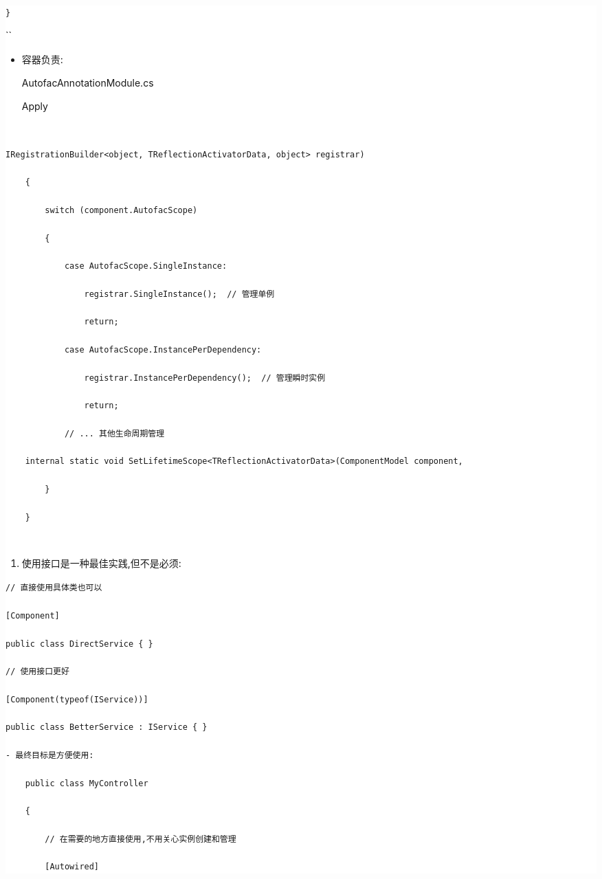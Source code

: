     }
``
    

- 容器负责:
    
    AutofacAnnotationModule.cs
    
    Apply
    
       
```
IRegistrationBuilder<object, TReflectionActivatorData, object> registrar)
    
    {
    
        switch (component.AutofacScope)
    
        {
    
            case AutofacScope.SingleInstance:
    
                registrar.SingleInstance();  // 管理单例
    
                return;
    
            case AutofacScope.InstancePerDependency:
    
                registrar.InstancePerDependency();  // 管理瞬时实例
    
                return;
    
            // ... 其他生命周期管理
    
    internal static void SetLifetimeScope<TReflectionActivatorData>(ComponentModel component,
    
        }
    
    }
```
``
``
    

1. 使用接口是一种最佳实践,但不是必须:

```
// 直接使用具体类也可以

[Component]

public class DirectService { }

// 使用接口更好

[Component(typeof(IService))]

public class BetterService : IService { }

- 最终目标是方便使用:
    
    public class MyController
    
    {
    
        // 在需要的地方直接使用,不用关心实例创建和管理
    
        [Autowired] 
```